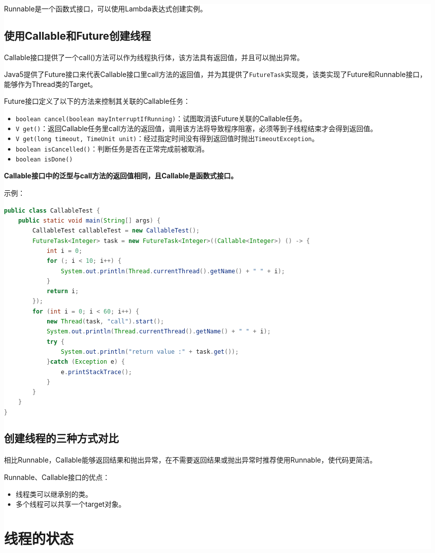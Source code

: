 Runnable是一个函数式接口，可以使用Lambda表达式创建实例。

## 使用Callable和Future创建线程

Callable接口提供了一个call()方法可以作为线程执行体，该方法具有返回值，并且可以抛出异常。

Java5提供了Future接口来代表Callable接口里call方法的返回值，并为其提供了`FutureTask`实现类，该类实现了Future和Runnable接口，能够作为Thread类的Target。

Future接口定义了以下的方法来控制其关联的Callable任务：

- `boolean cancel(boolean mayInterruptIfRunning)`：试图取消该Future关联的Callable任务。
- `V get()`：返回Callable任务里call方法的返回值，调用该方法将导致程序阻塞，必须等到子线程结束才会得到返回值。
- `V get(long timeout, TimeUnit unit)`：经过指定时间没有得到返回值时抛出`TimeoutException`。
- `boolean isCancelled()`：判断任务是否在正常完成前被取消。
- `boolean isDone()`

**Callable接口中的泛型与call方法的返回值相同，且Callable是函数式接口。**

示例：

```java
public class CallableTest {
    public static void main(String[] args) {
        CallableTest callableTest = new CallableTest();
        FutureTask<Integer> task = new FutureTask<Integer>((Callable<Integer>) () -> {
            int i = 0;
            for (; i < 10; i++) {
                System.out.println(Thread.currentThread().getName() + " " + i);
            }
            return i;
        });
        for (int i = 0; i < 60; i++) {
            new Thread(task, "call").start();
            System.out.println(Thread.currentThread().getName() + " " + i);
            try {
                System.out.println("return value :" + task.get());
            }catch (Exception e) {
                e.printStackTrace();
            }
        }
    }
}
```

## 创建线程的三种方式对比

相比Runnable，Callable能够返回结果和抛出异常，在不需要返回结果或抛出异常时推荐使用Runnable，使代码更简洁。

Runnable、Callable接口的优点：

- 线程类可以继承别的类。
- 多个线程可以共享一个target对象。

# 线程的状态
